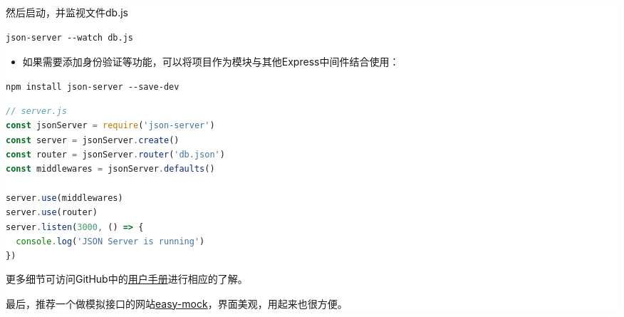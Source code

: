 然后启动，并监视文件db.js

```
json-server --watch db.js
```

- 如果需要添加身份验证等功能，可以将项目作为模块与其他Express中间件结合使用：

```
npm install json-server --save-dev
```

```javascript
// server.js
const jsonServer = require('json-server')
const server = jsonServer.create()
const router = jsonServer.router('db.json')
const middlewares = jsonServer.defaults()

server.use(middlewares)
server.use(router)
server.listen(3000, () => {
  console.log('JSON Server is running')
})
```

更多细节可访问GitHub中的[用户手册](https://github.com/typicode/json-server)进行相应的了解。

最后，推荐一个做模拟接口的网站[easy-mock](https://www.easy-mock.com/)，界面美观，用起来也很方便。